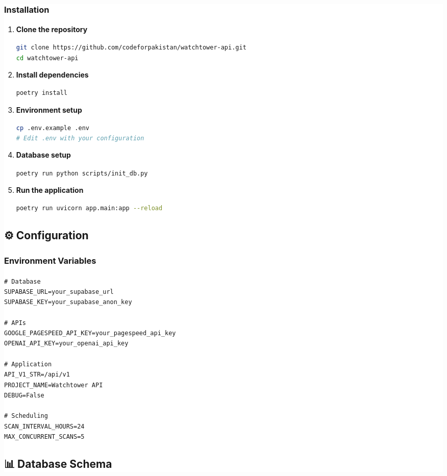 ### Installation

1. **Clone the repository**
   ```bash
   git clone https://github.com/codeforpakistan/watchtower-api.git
   cd watchtower-api
   ```

2. **Install dependencies**
   ```bash
   poetry install
   ```

3. **Environment setup**
   ```bash
   cp .env.example .env
   # Edit .env with your configuration
   ```

4. **Database setup**
   ```bash
   poetry run python scripts/init_db.py
   ```

5. **Run the application**
   ```bash
   poetry run uvicorn app.main:app --reload
   ```

## ⚙️ Configuration

### Environment Variables

```env
# Database
SUPABASE_URL=your_supabase_url
SUPABASE_KEY=your_supabase_anon_key

# APIs
GOOGLE_PAGESPEED_API_KEY=your_pagespeed_api_key
OPENAI_API_KEY=your_openai_api_key

# Application
API_V1_STR=/api/v1
PROJECT_NAME=Watchtower API
DEBUG=False

# Scheduling
SCAN_INTERVAL_HOURS=24
MAX_CONCURRENT_SCANS=5
```

## 📊 Database Schema
